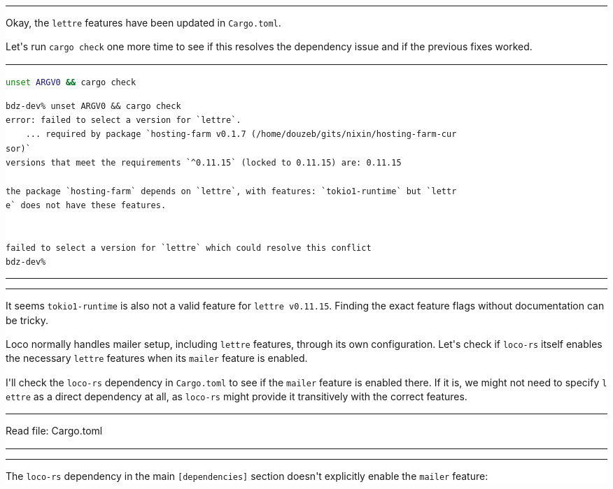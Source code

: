 

---

Okay, the `lettre` features have been updated in `Cargo.toml`.

Let's run `cargo check` one more time to see if this resolves the dependency issue and if the previous fixes worked.

---

```bash
unset ARGV0 && cargo check
```

```
bdz-dev% unset ARGV0 && cargo check
error: failed to select a version for `lettre`.
    ... required by package `hosting-farm v0.1.7 (/home/douzeb/gits/nixin/hosting-farm-cur
sor)`
versions that meet the requirements `^0.11.15` (locked to 0.11.15) are: 0.11.15

the package `hosting-farm` depends on `lettre`, with features: `tokio1-runtime` but `lettr
e` does not have these features.


failed to select a version for `lettre` which could resolve this conflict
bdz-dev%
```

---



---

It seems `tokio1-runtime` is also not a valid feature for `lettre v0.11.15`. Finding the exact feature flags without documentation can be tricky.

Loco normally handles mailer setup, including `lettre` features, through its own configuration. Let's check if `loco-rs` itself enables the necessary `lettre` features when its `mailer` feature is enabled.

I'll check the `loco-rs` dependency in `Cargo.toml` to see if the `mailer` feature is enabled there. If it is, we might not need to specify `lettre` as a direct dependency at all, as `loco-rs` might provide it transitively with the correct features.

---

Read file: Cargo.toml

---



---

The `loco-rs` dependency in the main `[dependencies]` section doesn't explicitly enable the `mailer` feature:

